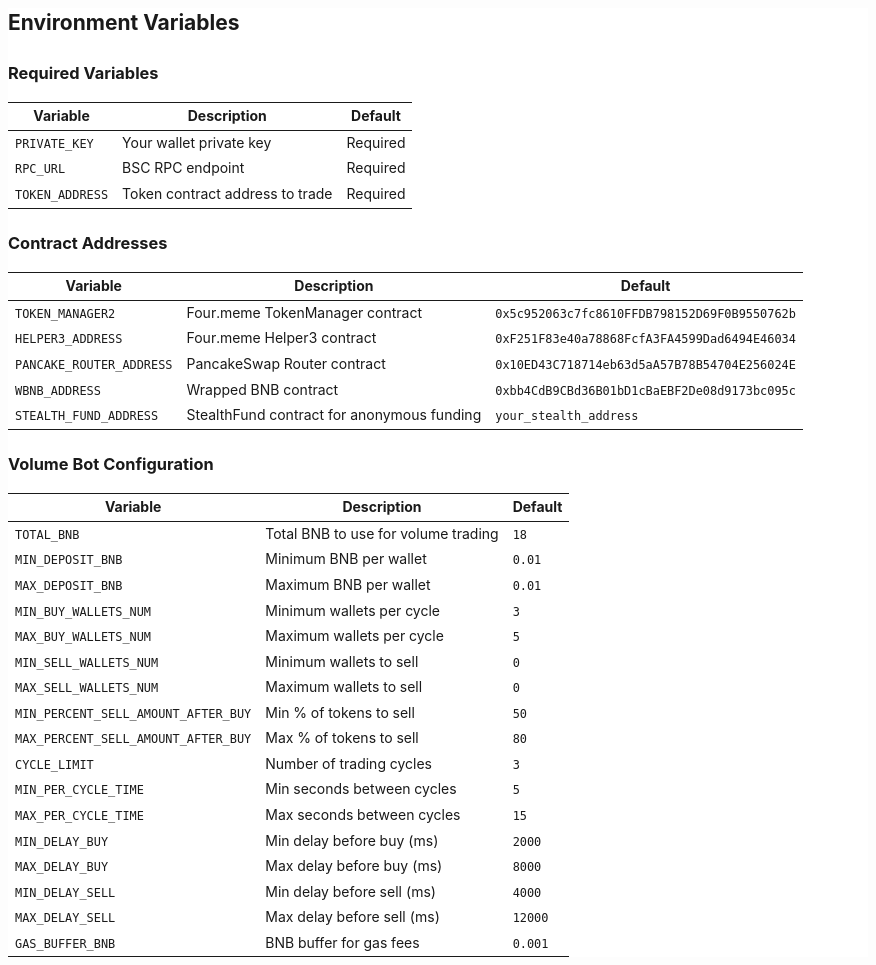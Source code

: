 ## Environment Variables

### Required Variables

| Variable        | Description                     | Default  |
| --------------- | ------------------------------- | -------- |
| `PRIVATE_KEY`   | Your wallet private key         | Required |
| `RPC_URL`       | BSC RPC endpoint                | Required |
| `TOKEN_ADDRESS` | Token contract address to trade | Required |

### Contract Addresses

| Variable                 | Description                                | Default                                      |
| ------------------------ | ------------------------------------------ | -------------------------------------------- |
| `TOKEN_MANAGER2`         | Four.meme TokenManager contract            | `0x5c952063c7fc8610FFDB798152D69F0B9550762b` |
| `HELPER3_ADDRESS`        | Four.meme Helper3 contract                 | `0xF251F83e40a78868FcfA3FA4599Dad6494E46034` |
| `PANCAKE_ROUTER_ADDRESS` | PancakeSwap Router contract                | `0x10ED43C718714eb63d5aA57B78B54704E256024E` |
| `WBNB_ADDRESS`           | Wrapped BNB contract                       | `0xbb4CdB9CBd36B01bD1cBaEBF2De08d9173bc095c` |
| `STEALTH_FUND_ADDRESS`   | StealthFund contract for anonymous funding | `your_stealth_address`                       |

### Volume Bot Configuration

| Variable                            | Description                         | Default |
| ----------------------------------- | ----------------------------------- | ------- |
| `TOTAL_BNB`                         | Total BNB to use for volume trading | `18`    |
| `MIN_DEPOSIT_BNB`                   | Minimum BNB per wallet              | `0.01`  |
| `MAX_DEPOSIT_BNB`                   | Maximum BNB per wallet              | `0.01`  |
| `MIN_BUY_WALLETS_NUM`               | Minimum wallets per cycle           | `3`     |
| `MAX_BUY_WALLETS_NUM`               | Maximum wallets per cycle           | `5`     |
| `MIN_SELL_WALLETS_NUM`              | Minimum wallets to sell             | `0`     |
| `MAX_SELL_WALLETS_NUM`              | Maximum wallets to sell             | `0`     |
| `MIN_PERCENT_SELL_AMOUNT_AFTER_BUY` | Min % of tokens to sell             | `50`    |
| `MAX_PERCENT_SELL_AMOUNT_AFTER_BUY` | Max % of tokens to sell             | `80`    |
| `CYCLE_LIMIT`                       | Number of trading cycles            | `3`     |
| `MIN_PER_CYCLE_TIME`                | Min seconds between cycles          | `5`     |
| `MAX_PER_CYCLE_TIME`                | Max seconds between cycles          | `15`    |
| `MIN_DELAY_BUY`                     | Min delay before buy (ms)           | `2000`  |
| `MAX_DELAY_BUY`                     | Max delay before buy (ms)           | `8000`  |
| `MIN_DELAY_SELL`                    | Min delay before sell (ms)          | `4000`  |
| `MAX_DELAY_SELL`                    | Max delay before sell (ms)          | `12000` |
| `GAS_BUFFER_BNB`                    | BNB buffer for gas fees             | `0.001` |
